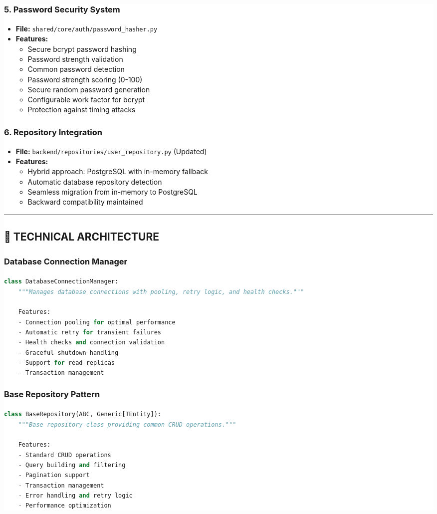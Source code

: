 ### **5. Password Security System**
- **File:** `shared/core/auth/password_hasher.py`
- **Features:**
  - Secure bcrypt password hashing
  - Password strength validation
  - Common password detection
  - Password strength scoring (0-100)
  - Secure random password generation
  - Configurable work factor for bcrypt
  - Protection against timing attacks

### **6. Repository Integration**
- **File:** `backend/repositories/user_repository.py` (Updated)
- **Features:**
  - Hybrid approach: PostgreSQL with in-memory fallback
  - Automatic database repository detection
  - Seamless migration from in-memory to PostgreSQL
  - Backward compatibility maintained

---

## 🔧 **TECHNICAL ARCHITECTURE**

### **Database Connection Manager**
```python
class DatabaseConnectionManager:
    """Manages database connections with pooling, retry logic, and health checks."""
    
    Features:
    - Connection pooling for optimal performance
    - Automatic retry for transient failures
    - Health checks and connection validation
    - Graceful shutdown handling
    - Support for read replicas
    - Transaction management
```

### **Base Repository Pattern**
```python
class BaseRepository(ABC, Generic[TEntity]):
    """Base repository class providing common CRUD operations."""
    
    Features:
    - Standard CRUD operations
    - Query building and filtering
    - Pagination support
    - Transaction management
    - Error handling and retry logic
    - Performance optimization
```
